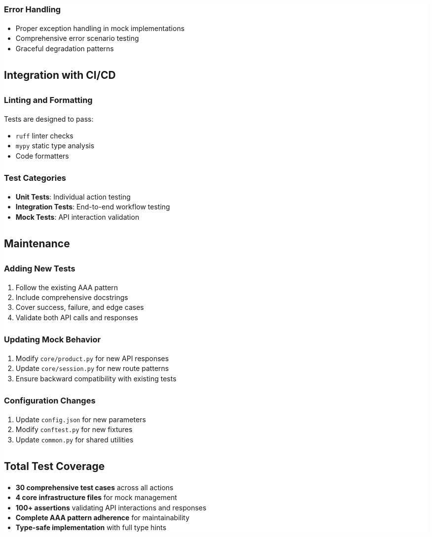 ### Error Handling
- Proper exception handling in mock implementations
- Comprehensive error scenario testing
- Graceful degradation patterns

## Integration with CI/CD

### Linting and Formatting
Tests are designed to pass:
- `ruff` linter checks
- `mypy` static type analysis
- Code formatters

### Test Categories
- **Unit Tests**: Individual action testing
- **Integration Tests**: End-to-end workflow testing
- **Mock Tests**: API interaction validation

## Maintenance

### Adding New Tests
1. Follow the existing AAA pattern
2. Include comprehensive docstrings
3. Cover success, failure, and edge cases
4. Validate both API calls and responses

### Updating Mock Behavior
1. Modify `core/product.py` for new API responses
2. Update `core/session.py` for new route patterns
3. Ensure backward compatibility with existing tests

### Configuration Changes
1. Update `config.json` for new parameters
2. Modify `conftest.py` for new fixtures
3. Update `common.py` for shared utilities

## Total Test Coverage

- **30 comprehensive test cases** across all actions
- **4 core infrastructure files** for mock management
- **100+ assertions** validating API interactions and responses
- **Complete AAA pattern adherence** for maintainability
- **Type-safe implementation** with full type hints